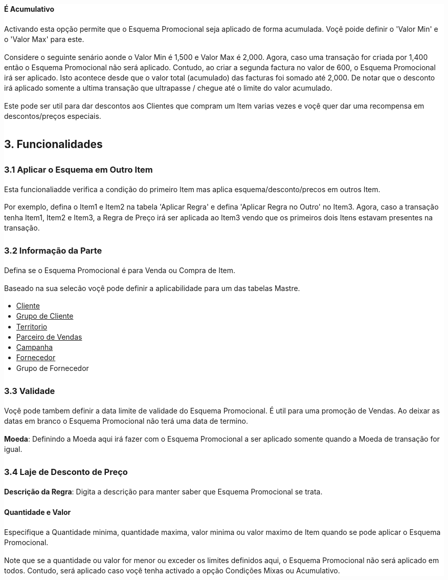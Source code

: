 #### É Acumulativo
Activando esta opção permite que o Esquema Promocional seja aplicado de forma acumulada. Voçê poide definir o 'Valor Min' e o 'Valor Max' para este.

Considere o seguinte senário aonde o Valor Min é 1,500 e Valor Max é 2,000. Agora, caso uma transação for criada por 1,400 então o Esquema Promocional não será aplicado. Contudo, ao criar a segunda factura no valor de 600, o Esquema Promocional irá ser aplicado. Isto acontece desde que o valor total (acumulado) das facturas foi somado até 2,000. De notar que o desconto irá aplicado somente a ultima transação que ultrapasse / chegue até o limite do valor acumulado.

Este pode ser util para dar descontos aos Clientes que compram um Item varias vezes e voçê quer dar uma recompensa em descontos/preços especiais.

## 3. Funcionalidades

### 3.1 Aplicar o Esquema em Outro Item
Esta funcionaliadde verifica a condição do primeiro Item mas aplica esquema/desconto/precos em outros Item.

Por exemplo, defina o Item1 e Item2 na tabela 'Aplicar Regra' e defina 'Aplicar Regra no Outro' no Item3. Agora, caso a transação tenha Item1, Item2 e Item3, a Regra de Preço irá ser aplicada ao Item3 vendo que os primeiros dois Itens estavam presentes na transação.

### 3.2 Informação da Parte

Defina se o Esquema Promocional é para Venda ou Compra de Item.

Baseado na sua selecão voçê pode definir a aplicabilidade para um das tabelas Mastre.

* [Cliente](/docs/user/manual/pt/CRM/cliente)
* [Grupo de Cliente](/docs/user/manual/pt/CRM/grupo-cliente)
* [Territorio](/docs/user/manual/pt/selling/territorio)
* [Parceiro de Vendas](/docs/user/manual/pt/vendas/parceiro-vendas)
* [Campanha](/docs/user/manual/pt/CRM/campanha)
* [Fornecedor](/docs/user/manual/pt/compras/fornecedor)
* Grupo de Fornecedor

### 3.3 Validade
Voçê pode tambem definir a data limite de validade do Esquema Promocional. É util para uma promoção de Vendas. Ao deixar as datas em branco o Esquema Promocional não terá uma data de termino.

**Moeda**: Definindo a Moeda aqui irá fazer com o Esquema Promocional a ser aplicado somente quando a Moeda de transação for igual.

### 3.4 Laje de Desconto de Preço

**Descrição da Regra**: Digita a descrição para manter saber que Esquema Promocional se trata.

#### Quantidade e Valor
Especifique a Quantidade minima, quantidade maxima, valor minima ou valor maximo de Item quando se pode aplicar o Esquema Promocional.

Note que se a quantidade ou valor for menor ou exceder os limites definidos aqui, o Esquema Promocional não será aplicado em todos. Contudo, será aplicado caso voçê tenha activado a opção Condições Mixas ou Acumulativo.
